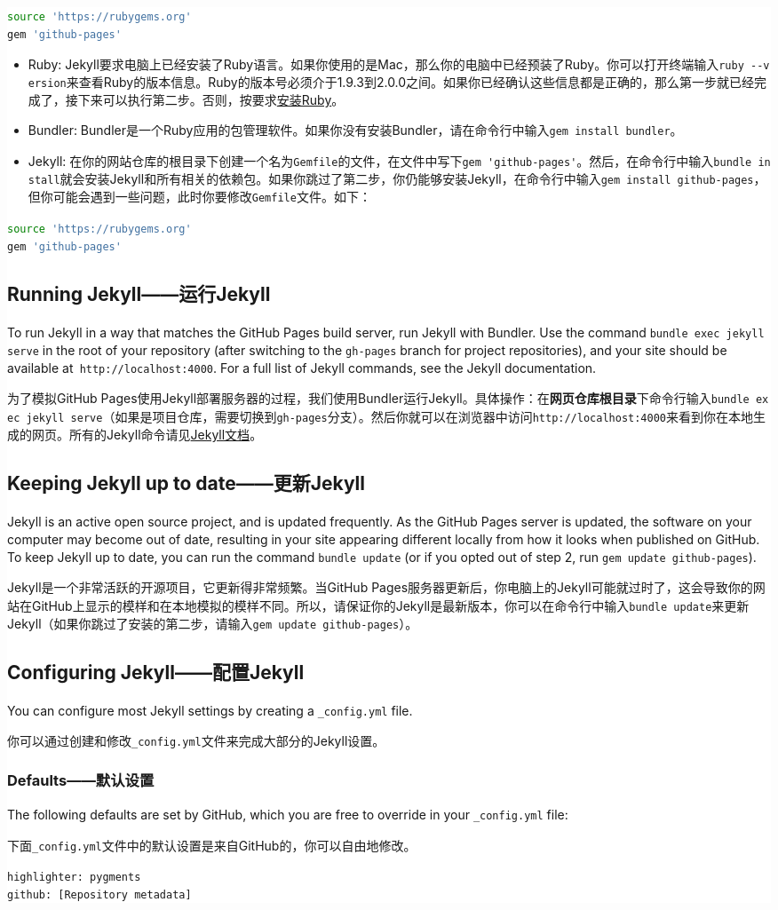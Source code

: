 ```bash
source 'https://rubygems.org'
gem 'github-pages'
```

* Ruby: Jekyll要求电脑上已经安装了Ruby语言。如果你使用的是Mac，那么你的电脑中已经预装了Ruby。你可以打开终端输入`ruby --version`来查看Ruby的版本信息。Ruby的版本号必须介于1.9.3到2.0.0之间。如果你已经确认这些信息都是正确的，那么第一步就已经完成了，接下来可以执行第二步。否则，按要求[安装Ruby](https://www.ruby-lang.org/en/downloads/)。

* Bundler: Bundler是一个Ruby应用的包管理软件。如果你没有安装Bundler，请在命令行中输入`gem install bundler`。

* Jekyll: 在你的网站仓库的根目录下创建一个名为`Gemfile`的文件，在文件中写下`gem 'github-pages'`。然后，在命令行中输入`bundle install`就会安装Jekyll和所有相关的依赖包。如果你跳过了第二步，你仍能够安装Jekyll，在命令行中输入`gem install github-pages`，但你可能会遇到一些问题，此时你要修改`Gemfile`文件。如下：

```bash
source 'https://rubygems.org'
gem 'github-pages'
```

## Running Jekyll——运行Jekyll
To run Jekyll in a way that matches the GitHub Pages build server, run Jekyll with Bundler. Use the command `bundle exec jekyll serve` in the root of your repository (after switching to the `gh-pages` branch for project repositories), and your site should be available at` http://localhost:4000`. For a full list of Jekyll commands, see the Jekyll documentation.

为了模拟GitHub Pages使用Jekyll部署服务器的过程，我们使用Bundler运行Jekyll。具体操作：在**网页仓库根目录**下命令行输入`bundle exec jekyll serve`（如果是项目仓库，需要切换到`gh-pages`分支）。然后你就可以在浏览器中访问`http://localhost:4000`来看到你在本地生成的网页。所有的Jekyll命令请见[Jekyll文档](http://jekyllrb.com/docs/usage/)。

## Keeping Jekyll up to date——更新Jekyll
Jekyll is an active open source project, and is updated frequently. As the GitHub Pages server is updated, the software on your computer may become out of date, resulting in your site appearing different locally from how it looks when published on GitHub. To keep Jekyll up to date, you can run the command `bundle update` (or if you opted out of step 2, run `gem update github-pages`).

Jekyll是一个非常活跃的开源项目，它更新得非常频繁。当GitHub Pages服务器更新后，你电脑上的Jekyll可能就过时了，这会导致你的网站在GitHub上显示的模样和在本地模拟的模样不同。所以，请保证你的Jekyll是最新版本，你可以在命令行中输入`bundle update`来更新Jekyll（如果你跳过了安装的第二步，请输入`gem update github-pages`）。

## Configuring Jekyll——配置Jekyll
You can configure most Jekyll settings by creating a `_config.yml` file.

你可以通过创建和修改`_config.yml`文件来完成大部分的Jekyll设置。

### Defaults——默认设置

The following defaults are set by GitHub, which you are free to override in your `_config.yml` file:

下面`_config.yml`文件中的默认设置是来自GitHub的，你可以自由地修改。

```
highlighter: pygments
github: [Repository metadata]
```
